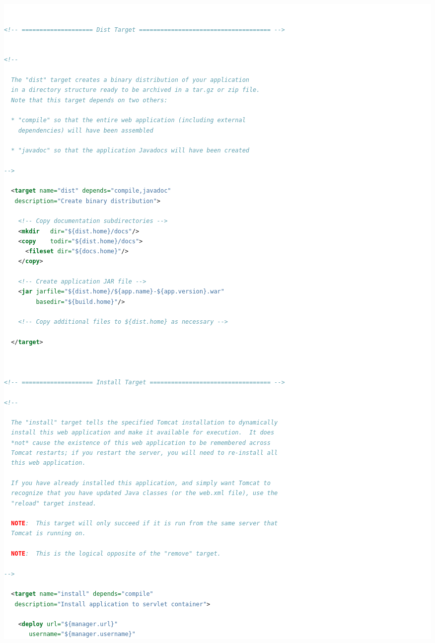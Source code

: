 ```xml


<!-- ==================== Dist Target ===================================== -->


<!--

  The "dist" target creates a binary distribution of your application
  in a directory structure ready to be archived in a tar.gz or zip file.
  Note that this target depends on two others:

  * "compile" so that the entire web application (including external
    dependencies) will have been assembled

  * "javadoc" so that the application Javadocs will have been created

-->

  <target name="dist" depends="compile,javadoc"
   description="Create binary distribution">

    <!-- Copy documentation subdirectories -->
    <mkdir   dir="${dist.home}/docs"/>
    <copy    todir="${dist.home}/docs">
      <fileset dir="${docs.home}"/>
    </copy>

    <!-- Create application JAR file -->
    <jar jarfile="${dist.home}/${app.name}-${app.version}.war"
         basedir="${build.home}"/>

    <!-- Copy additional files to ${dist.home} as necessary -->

  </target>



<!-- ==================== Install Target ================================== -->

<!--

  The "install" target tells the specified Tomcat installation to dynamically
  install this web application and make it available for execution.  It does
  *not* cause the existence of this web application to be remembered across
  Tomcat restarts; if you restart the server, you will need to re-install all
  this web application.

  If you have already installed this application, and simply want Tomcat to
  recognize that you have updated Java classes (or the web.xml file), use the
  "reload" target instead.

  NOTE:  This target will only succeed if it is run from the same server that
  Tomcat is running on.

  NOTE:  This is the logical opposite of the "remove" target.

-->

  <target name="install" depends="compile"
   description="Install application to servlet container">

    <deploy url="${manager.url}"
       username="${manager.username}"
```